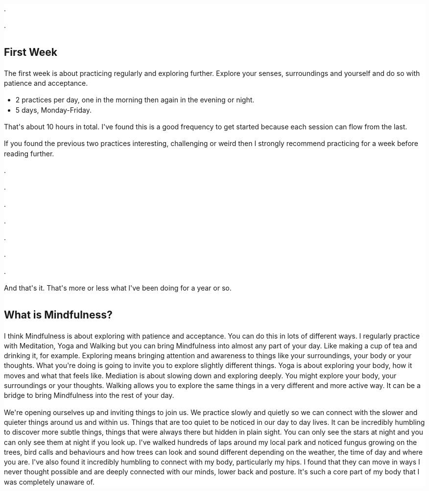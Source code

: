 .

.

## First Week

The first week is about practicing regularly and exploring further. Explore your senses, surroundings and yourself and do so with patience and acceptance.

- 2 practices per day, one in the morning then again in the evening or night.
- 5 days, Monday-Friday.

That's about 10 hours in total. I've found this is a good frequency to get started because each session can flow from the last.

If you found the previous two practices interesting, challenging or weird then I strongly recommend practicing for a week before reading further.

.

.

.

.

.

.

.

And that's it. That's more or less what I've been doing for a year or so.

## What is Mindfulness?

I think Mindfulness is about exploring with patience and acceptance. You can do this in lots of different ways. I regularly practice with Meditation, Yoga and Walking but you can bring Mindfulness into almost any part of your day. Like making a cup of tea and drinking it, for example. Exploring means bringing attention and awareness to things like your surroundings, your body or your thoughts. What you're doing is going to invite you to explore slightly different things. Yoga is about exploring your body, how it moves and what that feels like. Mediation is about slowing down and exploring deeply. You might explore your body, your surroundings or your thoughts. Walking allows you to explore the same things in a very different and more active way. It can be a bridge to bring Mindfulness into the rest of your day.

We're opening ourselves up and inviting things to join us. We practice slowly and quietly so we can connect with the slower and quieter things around us and within us. Things that are too quiet to be noticed in our day to day lives. It can be incredibly humbling to discover more subtle things, things that were always there but hidden in plain sight. You can only see the stars at night and you can only see them at night if you look up. I've walked hundreds of laps around my local park and noticed fungus growing on the trees, bird calls and behaviours and how trees can look and sound different depending on the weather, the time of day and where you are. I've also found it incredibly humbling to connect with my body, particularly my hips. I found that they can move in ways I never thought possible and are deeply connected with our minds, lower back and posture. It's such a core part of my body that I was completely unaware of.
